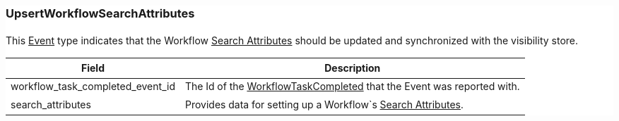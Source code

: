 ### UpsertWorkflowSearchAttributes

This [Event](/workflows#event) type indicates that the Workflow [Search Attributes](/visibility#search-attribute) should be updated and synchronized with the visibility store.

| Field                            | Description                                                                                     |
| -------------------------------- | ----------------------------------------------------------------------------------------------- |
| workflow_task_completed_event_id | The Id of the [WorkflowTaskCompleted](#workflowtaskcompleted) that the Event was reported with. |
| search_attributes                | Provides data for setting up a Workflow`s [Search Attributes](/visibility#search-attribute).    |
